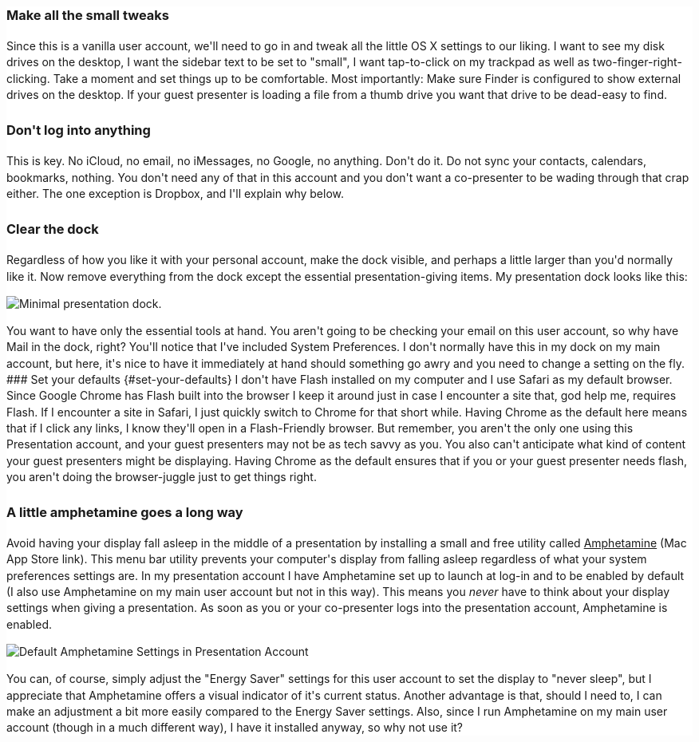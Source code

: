### Make all the small tweaks

Since this is a vanilla user account, we'll need to go in and tweak all the little OS X settings to our liking. I want to see my disk drives on the desktop, I want the sidebar text to be set to "small", I want tap-to-click on my trackpad as well as two-finger-right-clicking. Take a moment and set things up to be comfortable. Most importantly: Make sure Finder is configured to show external drives on the desktop. If your guest presenter is loading a file from a thumb drive you want that drive to be dead-easy to find.

### Don't log into anything

This is key. No iCloud, no email, no iMessages, no Google, no anything. Don't do it. Do not sync your contacts, calendars, bookmarks, nothing. You don't need any of that in this account and you don't want a co-presenter to be wading through that crap either. The one exception is Dropbox, and I'll explain why below.

### Clear the dock

Regardless of how you like it with your personal account, make the dock visible, and perhaps a little larger than you'd normally like it. Now remove everything from the dock except the essential presentation-giving items. My presentation dock looks like this:

![Minimal presentation dock.][2]

You want to have only the essential tools at hand. You aren't going to be checking your email on this user account, so why have Mail in the dock, right? You'll notice that I've included System Preferences. I don't normally have this in my dock on my main account, but here, it's nice to have it immediately at hand should something go awry and you need to change a setting on the fly. ### Set your defaults {#set-your-defaults} I don't have Flash installed on my computer and I use Safari as my default browser. Since Google Chrome has Flash built into the browser I keep it around just in case I encounter a site that, god help me, requires Flash. If I encounter a site in Safari, I just quickly switch to Chrome for that short while. Having Chrome as the default here means that if I click any links, I know they'll open in a Flash-Friendly browser. But remember, you aren't the only one using this Presentation account, and your guest presenters may not be as tech savvy as you. You also can't anticipate what kind of content your guest presenters might be displaying. Having Chrome as the default ensures that if you or your guest presenter needs flash, you aren't doing the browser-juggle just to get things right.

### A little amphetamine goes a long way

Avoid having your display fall asleep in the middle of a presentation by installing a small and free utility called [Amphetamine](https://itunes.apple.com/ca/app/amphetamine/id937984704?mt=12) (Mac App Store link). This menu bar utility prevents your computer's display from falling asleep regardless of what your system preferences settings are. In my presentation account I have Amphetamine set up to launch at log-in and to be enabled by default (I also use Amphetamine on my main user account but not in this way). This means you _never_ have to think about your display settings when giving a presentation. As soon as you or your co-presenter logs into the presentation account, Amphetamine is enabled.

![Default Amphetamine Settings in Presentation Account][3]

You can, of course, simply adjust the "Energy Saver" settings for this user account to set the display to "never sleep", but I appreciate that Amphetamine offers a visual indicator of it's current status. Another advantage is that, should I need to, I can make an adjustment a bit more easily compared to the Energy Saver settings. Also, since I run Amphetamine on my main user account (though in a much different way), I have it installed anyway, so why not use it?


   [1]: /img/finder-settings.png
   [2]: /img/presentation-dock.png
   [3]: /img/amphetamine-settings.png
   [4]: /img/fast-user-switching-alternative.png